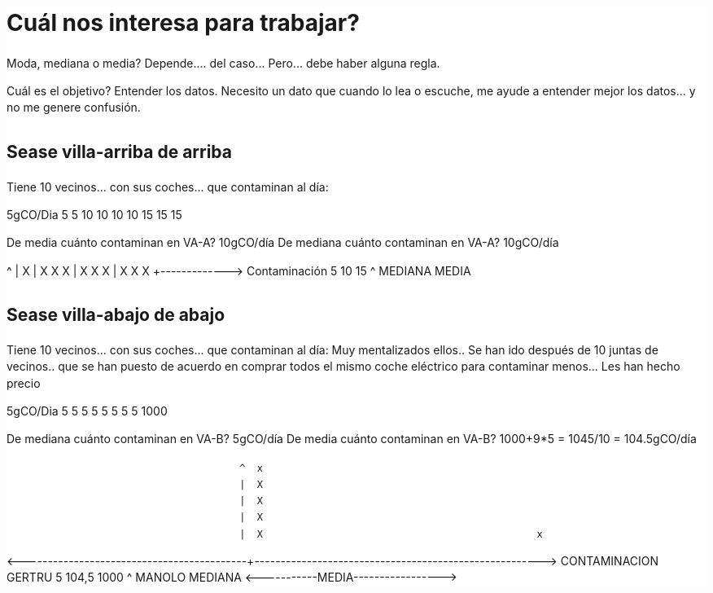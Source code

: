 # Cuál nos interesa para trabajar?

Moda, mediana o media?
Depende.... del caso... Pero... debe haber alguna regla.

Cuál es el objetivo? Entender los datos.
Necesito un dato que cuando lo lea o escuche, me ayude a entender mejor los datos... y no me genere confusión.

## Sease villa-arriba de arriba

Tiene 10 vecinos... con sus coches... que contaminan al día:

 5gCO/Dia 5 5 10 10 10 10 15 15 15

 De media cuánto contaminan en VA-A? 10gCO/día
 De mediana cuánto contaminan en VA-A? 10gCO/día

   ^
   |     X
   |  X  X  X
   |  X  X  X
   |  X  X  X
   +-------------> Contaminación
      5 10  15
        ^
        MEDIANA
        MEDIA

## Sease villa-abajo de abajo

Tiene 10 vecinos... con sus coches... que contaminan al día:
Muy mentalizados ellos.. Se han ido después de 10 juntas de vecinos.. que se han puesto de acuerdo en comprar todos el mismo coche eléctrico para contaminar menos...  Les han hecho precio

 5gCO/Dia 5 5 5 5 5 5 5 5 1000

 De mediana cuánto contaminan en VA-B? 5gCO/día
 De media cuánto contaminan en VA-B?   1000+9*5 = 1045/10 = 104.5gCO/día

                                            ^  x
                                            |  X
                                            |  X
                                            |  X
                                            |  X                                               x
<-------------------------------------------+-------------------------------------------------------> CONTAMINACION
    GERTRU                                     5                     104,5                   1000
                                               ^                                              MANOLO
                                            MEDIANA
                                 <-----------MEDIA----------------->
